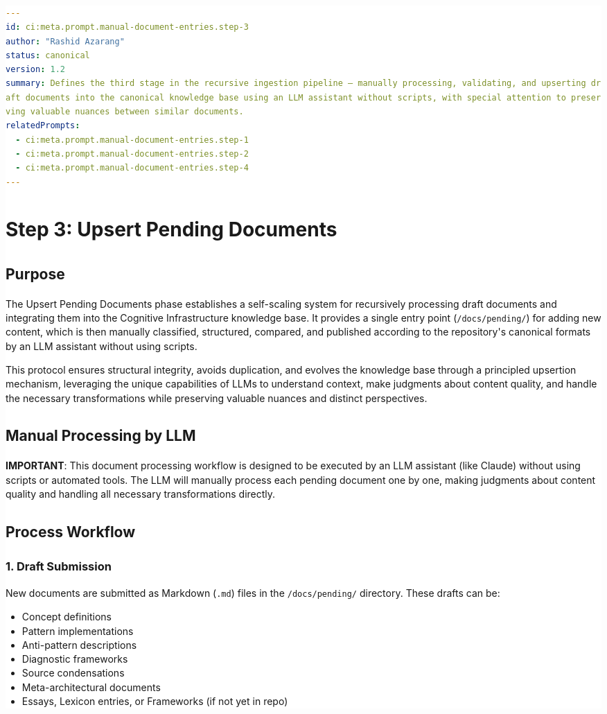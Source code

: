 ```yaml
---
id: ci:meta.prompt.manual-document-entries.step-3
author: "Rashid Azarang"
status: canonical
version: 1.2
summary: Defines the third stage in the recursive ingestion pipeline — manually processing, validating, and upserting draft documents into the canonical knowledge base using an LLM assistant without scripts, with special attention to preserving valuable nuances between similar documents.
relatedPrompts:
  - ci:meta.prompt.manual-document-entries.step-1
  - ci:meta.prompt.manual-document-entries.step-2
  - ci:meta.prompt.manual-document-entries.step-4
---
```




# Step 3: Upsert Pending Documents

## Purpose

The Upsert Pending Documents phase establishes a self-scaling system for recursively processing draft documents and integrating them into the Cognitive Infrastructure knowledge base. It provides a single entry point (`/docs/pending/`) for adding new content, which is then manually classified, structured, compared, and published according to the repository's canonical formats by an LLM assistant without using scripts.

This protocol ensures structural integrity, avoids duplication, and evolves the knowledge base through a principled upsertion mechanism, leveraging the unique capabilities of LLMs to understand context, make judgments about content quality, and handle the necessary transformations while preserving valuable nuances and distinct perspectives.

## Manual Processing by LLM

**IMPORTANT**: This document processing workflow is designed to be executed by an LLM assistant (like Claude) without using scripts or automated tools. The LLM will manually process each pending document one by one, making judgments about content quality and handling all necessary transformations directly.

## Process Workflow

### 1. Draft Submission

New documents are submitted as Markdown (`.md`) files in the `/docs/pending/` directory. These drafts can be:
- Concept definitions
- Pattern implementations
- Anti-pattern descriptions
- Diagnostic frameworks
- Source condensations
- Meta-architectural documents
- Essays, Lexicon entries, or Frameworks (if not yet in repo)
